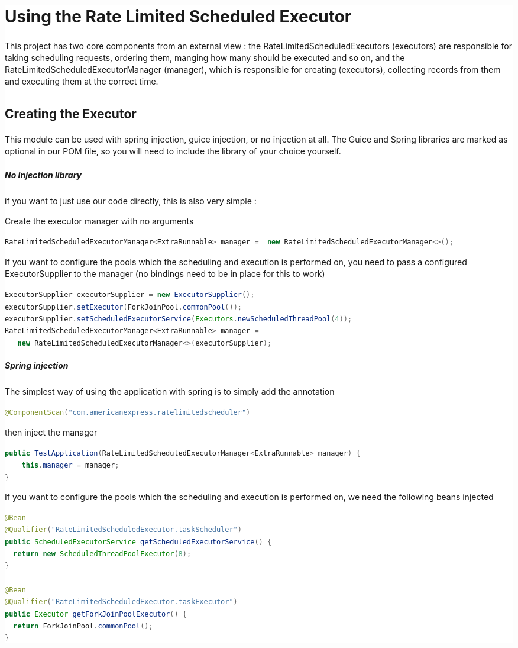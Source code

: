 # Using the Rate Limited Scheduled Executor

This project has two core components from an external view : the RateLimitedScheduledExecutors (executors) are responsible for taking scheduling requests, ordering them, manging how many should be executed and so on, and the 
 RateLimitedScheduledExecutorManager (manager), which is responsible for creating (executors), collecting records from them and executing them at the correct time.   

## Creating the Executor 

This module can be used with spring injection, guice injection, or no injection at all. The Guice and Spring libraries are marked as optional in our POM file, so you will need to include the library of your choice yourself.

##### No Injection library

if you want to just use our code directly, this is also very simple :

Create the executor manager with no arguments

```java
RateLimitedScheduledExecutorManager<ExtraRunnable> manager =  new RateLimitedScheduledExecutorManager<>();
```

         
If you want to configure the pools which the scheduling and execution is performed on, you need to pass a configured ExecutorSupplier to the manager (no bindings need to be in place for this to work)

```java   
ExecutorSupplier executorSupplier = new ExecutorSupplier();
executorSupplier.setExecutor(ForkJoinPool.commonPool());
executorSupplier.setScheduledExecutorService(Executors.newScheduledThreadPool(4));
RateLimitedScheduledExecutorManager<ExtraRunnable> manager =
   new RateLimitedScheduledExecutorManager<>(executorSupplier);
```

##### Spring injection
The simplest way of using the application with spring is to simply add the annotation 
```java
@ComponentScan("com.americanexpress.ratelimitedscheduler")
```

then inject the manager
```java
public TestApplication(RateLimitedScheduledExecutorManager<ExtraRunnable> manager) {  
    this.manager = manager;  
}
```

         
If you want to configure the pools which the scheduling and execution is performed on, we need the following beans injected

```java
@Bean  
@Qualifier("RateLimitedScheduledExecutor.taskScheduler")  
public ScheduledExecutorService getScheduledExecutorService() {  
  return new ScheduledThreadPoolExecutor(8);  
}  

@Bean  
@Qualifier("RateLimitedScheduledExecutor.taskExecutor")  
public Executor getForkJoinPoolExecutor() {  
  return ForkJoinPool.commonPool();  
}  
``` 
